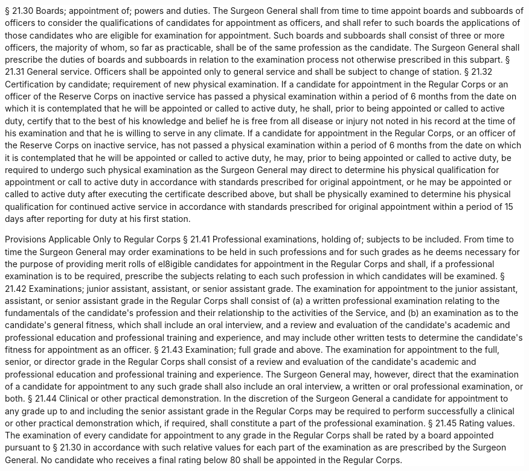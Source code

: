 § 21.30 Boards; appointment of; powers and duties. The Surgeon General shall from time to time appoint boards and subboards of officers to consider the qualifications of candidates for appointment as officers, and shall refer to such boards the applications of those candidates who are eligible for examination for appointment. Such boards and subboards shall consist of three or more officers, the majority of whom, so far as practicable, shall be of the same profession as the candidate. The Surgeon General shall prescribe the duties of boards and subboards in relation to the examination process not otherwise prescribed in this subpart.
§ 21.31 General service. Officers shall be appointed only to general service and shall be subject to change of station.
§ 21.32 Certification by candidate; requirement of new physical examination. If a candidate for appointment in the Regular Corps or an officer of the Reserve Corps on inactive service has passed a physical examination within a period of 6 months from the date on which it is contemplated that he will be appointed or called to active duty, he shall, prior to being appointed or called to active duty, certify that to the best of his knowledge and belief he is free from all disease or injury not noted in his record at the time of his examination and that he is willing to serve in any climate. If a candidate for appointment in the Regular Corps, or an officer of the Reserve Corps on inactive service, has not passed a physical examination within a period of 6 months from the date on which it is contemplated that he will be appointed or called to active duty, he may, prior to being appointed or called to active duty, be required to undergo such physical examination as the Surgeon General may direct to determine his physical qualification for appointment or call to active duty in accordance with standards prescribed for original
appointment, or he may be appointed or called to active duty after executing the certificate described above, but shall be physically examined to determine his physical qualification for continued active service in accordance with standards prescribed for original appointment within a period of 15 days after reporting for duty at his first station.

Provisions Applicable Only to Regular Corps
§ 21.41 Professional examinations, holding of; subjects to be included. From time to time the Surgeon General may order examinations to be held in such professions and for such grades as he deems necessary for the purpose of providing merit rolls of el8igible candidates for appointment in the Regular Corps and shall, if a professional examination is to be required, prescribe the subjects relating to each such profession in which candidates will be examined.
§ 21.42 Examinations; junior assistant, assistant, or senior assistant grade. The examination for appointment to the junior assistant, assistant, or senior assistant grade in the Regular Corps shall consist of (a) a written professional examination relating to the fundamentals of the candidate's profession and their relationship to the activities of the Service, and (b) an examination as to the candidate's general fitness, which shall include an oral interview, and a review and evaluation of the candidate's academic and professional education and professional training and experience, and may include other written tests to determine the candidate's fitness for appointment as an officer.
§ 21.43 Examination; full grade and above. The examination for appointment to the full, senior, or director grade in the Regular Corps shall consist of a review and evaluation of the candidate's academic and professional education and professional training and experience. The Surgeon General may, however, direct that the examination of a candidate for appointment to any such grade shall also include an oral interview, a written or oral professional examination, or both.
§ 21.44 Clinical or other practical demonstration. In the discretion of the Surgeon General a candidate for appointment to any grade up to and including the senior assistant grade in the Regular Corps may be required to perform successfully a clinical or other practical demonstration which, if required, shall constitute a part of the professional examination.
§ 21.45 Rating values. The examination of every candidate for appointment to any grade in the Regular Corps shall be rated by a board appointed pursuant to § 21.30 in accordance with such relative values for each part of the examination as are prescribed by the Surgeon General. No candidate who receives a final rating below 80 shall be appointed in the Regular Corps.